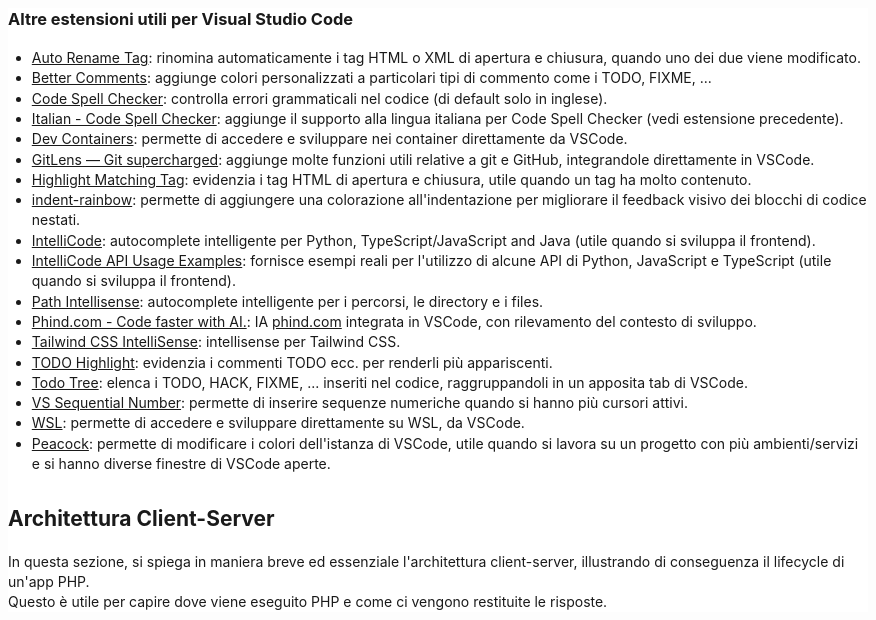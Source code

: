 ### Altre estensioni utili per Visual Studio Code
- [Auto Rename Tag](https://marketplace.visualstudio.com/items?itemName=formulahendry.auto-rename-tag): rinomina automaticamente i tag HTML o XML di apertura e chiusura, quando uno dei due viene modificato.  
- [Better Comments](https://marketplace.visualstudio.com/items?itemName=aaron-bond.better-comments): aggiunge colori personalizzati a particolari tipi di commento come i TODO, FIXME, ...  
- [Code Spell Checker](https://marketplace.visualstudio.com/items?itemName=streetsidesoftware.code-spell-checker): controlla errori grammaticali nel codice (di default solo in inglese).
- [Italian - Code Spell Checker](https://marketplace.visualstudio.com/items?itemName=streetsidesoftware.code-spell-checker-italian): aggiunge il supporto alla lingua italiana per Code Spell Checker (vedi estensione precedente).  
- [Dev Containers](https://marketplace.visualstudio.com/items?itemName=ms-vscode-remote.remote-containers): permette di accedere e sviluppare nei container direttamente da VSCode.  
- [GitLens — Git supercharged](https://marketplace.visualstudio.com/items?itemName=eamodio.gitlens): aggiunge molte funzioni utili relative a git e GitHub, integrandole direttamente in VSCode.  
- [Highlight Matching Tag](https://marketplace.visualstudio.com/items?itemName=vincaslt.highlight-matching-tag): evidenzia i tag HTML di apertura e chiusura, utile quando un tag ha molto contenuto.    
- [indent-rainbow](https://marketplace.visualstudio.com/items?itemName=oderwat.indent-rainbow): permette di aggiungere una colorazione all'indentazione per migliorare il feedback visivo dei blocchi di codice nestati.  
- [IntelliCode](https://marketplace.visualstudio.com/items?itemName=VisualStudioExptTeam.vscodeintellicode): autocomplete intelligente per Python, TypeScript/JavaScript and Java (utile quando si sviluppa il frontend).  
- [IntelliCode API Usage Examples](https://marketplace.visualstudio.com/items?itemName=VisualStudioExptTeam.intellicode-api-usage-examples): fornisce esempi reali per l'utilizzo di alcune API di Python, JavaScript e TypeScript (utile quando si sviluppa il frontend).  
- [Path Intellisense](https://marketplace.visualstudio.com/items?itemName=christian-kohler.path-intellisense): autocomplete intelligente per i percorsi, le directory e i files.  
- [Phind.com - Code faster with AI.](https://marketplace.visualstudio.com/items?itemName=phind.phind): IA [phind.com](https://phind.com) integrata in VSCode, con rilevamento del contesto di sviluppo.  
- [Tailwind CSS IntelliSense](https://marketplace.visualstudio.com/items?itemName=bradlc.vscode-tailwindcss): intellisense per Tailwind CSS.  
- [TODO Highlight](https://marketplace.visualstudio.com/items?itemName=wayou.vscode-todo-highlight): evidenzia i commenti TODO ecc. per renderli più appariscenti.   
- [Todo Tree](https://marketplace.visualstudio.com/items?itemName=Gruntfuggly.todo-tree): elenca i TODO, HACK, FIXME, ... inseriti nel codice, raggruppandoli in un apposita tab di VSCode.  
- [VS Sequential Number](https://marketplace.visualstudio.com/items?itemName=neptunedesign.vs-sequential-number): permette di inserire sequenze numeriche quando si hanno più cursori attivi.  
- [WSL](https://marketplace.visualstudio.com/items?itemName=ms-vscode-remote.remote-wsl): permette di accedere e sviluppare direttamente su WSL, da VSCode.  
- [Peacock](https://marketplace.visualstudio.com/items?itemName=johnpapa.vscode-peacock): permette di modificare i colori dell'istanza di VSCode, utile quando si lavora su un progetto con più ambienti/servizi e si hanno diverse finestre di VSCode aperte.  


## Architettura Client-Server

In questa sezione, si spiega in maniera breve ed essenziale l'architettura client-server, illustrando di conseguenza il lifecycle di un'app PHP.  
Questo è utile per capire dove viene eseguito PHP e come ci vengono restituite le risposte.  
